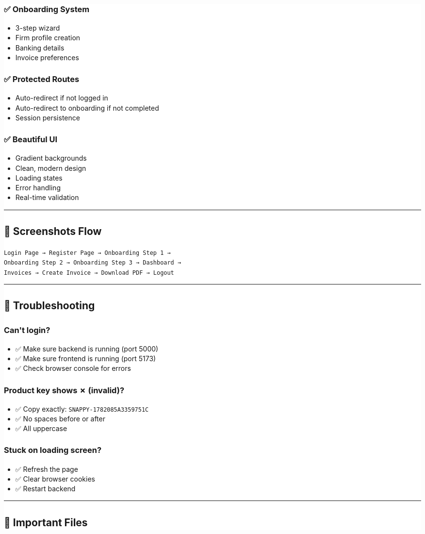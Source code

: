### ✅ Onboarding System
- 3-step wizard
- Firm profile creation
- Banking details
- Invoice preferences

### ✅ Protected Routes
- Auto-redirect if not logged in
- Auto-redirect to onboarding if not completed
- Session persistence

### ✅ Beautiful UI
- Gradient backgrounds
- Clean, modern design
- Loading states
- Error handling
- Real-time validation

---

## 📱 Screenshots Flow

```
Login Page → Register Page → Onboarding Step 1 → 
Onboarding Step 2 → Onboarding Step 3 → Dashboard →
Invoices → Create Invoice → Download PDF → Logout
```

---

## 🐛 Troubleshooting

### Can't login?
- ✅ Make sure backend is running (port 5000)
- ✅ Make sure frontend is running (port 5173)
- ✅ Check browser console for errors

### Product key shows ✗ (invalid)?
- ✅ Copy exactly: `SNAPPY-1782085A3359751C`
- ✅ No spaces before or after
- ✅ All uppercase

### Stuck on loading screen?
- ✅ Refresh the page
- ✅ Clear browser cookies
- ✅ Restart backend

---

## 📂 Important Files
